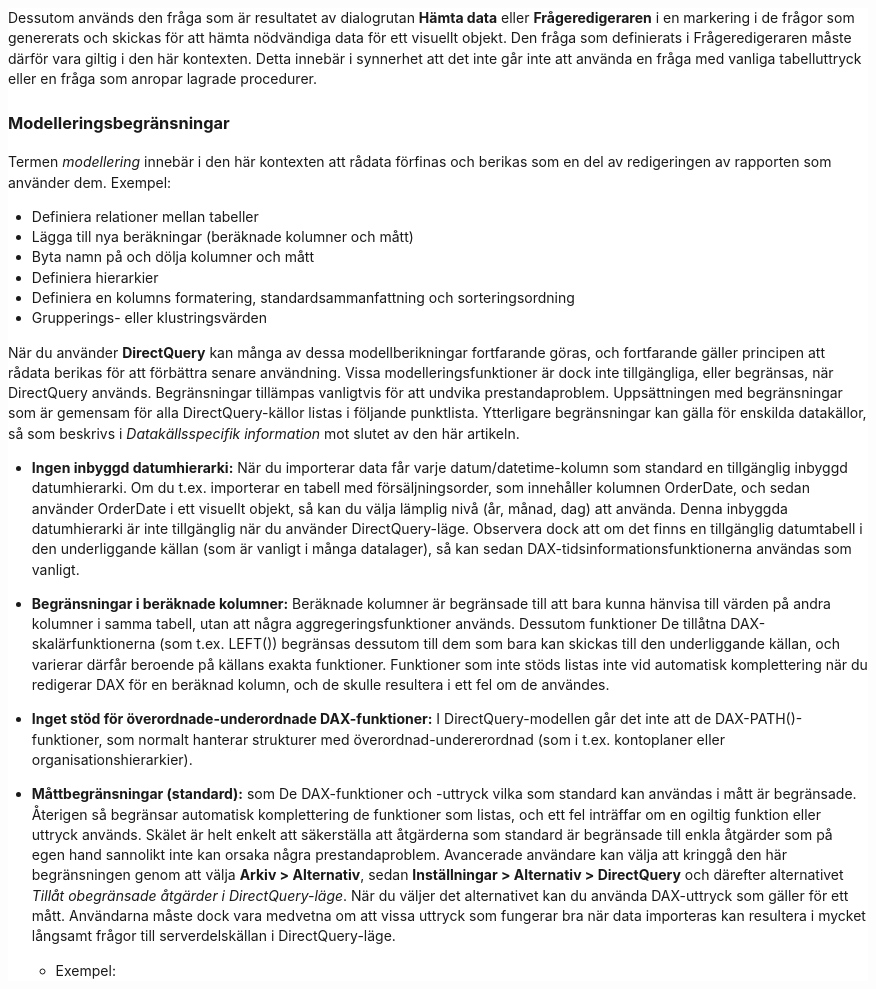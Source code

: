 Dessutom används den fråga som är resultatet av dialogrutan **Hämta data** eller **Frågeredigeraren** i en markering i de frågor som genererats och skickas för att hämta nödvändiga data för ett visuellt objekt. Den fråga som definierats i Frågeredigeraren måste därför vara giltig i den här kontexten. Detta innebär i synnerhet att det inte går inte att använda en fråga med vanliga tabelluttryck eller en fråga som anropar lagrade procedurer.

### <a name="modelling-limitations"></a>Modelleringsbegränsningar
Termen *modellering* innebär i den här kontexten att rådata förfinas och berikas som en del av redigeringen av rapporten som använder dem. Exempel:

* Definiera relationer mellan tabeller
* Lägga till nya beräkningar (beräknade kolumner och mått)
* Byta namn på och dölja kolumner och mått
* Definiera hierarkier
* Definiera en kolumns formatering, standardsammanfattning och sorteringsordning
* Grupperings- eller klustringsvärden

När du använder **DirectQuery** kan många av dessa modellberikningar fortfarande göras, och fortfarande gäller principen att rådata berikas för att förbättra senare användning. Vissa modelleringsfunktioner är dock inte tillgängliga, eller begränsas, när DirectQuery används. Begränsningar tillämpas vanligtvis för att undvika prestandaproblem. Uppsättningen med begränsningar som är gemensam för alla DirectQuery-källor listas i följande punktlista. Ytterligare begränsningar kan gälla för enskilda datakällor, så som beskrivs i *Datakällsspecifik information* mot slutet av den här artikeln.

* **Ingen inbyggd datumhierarki:** När du importerar data får varje datum/datetime-kolumn som standard en tillgänglig inbyggd datumhierarki. Om du t.ex. importerar en tabell med försäljningsorder, som innehåller kolumnen OrderDate, och sedan använder OrderDate i ett visuellt objekt, så kan du välja lämplig nivå (år, månad, dag) att använda. Denna inbyggda datumhierarki är inte tillgänglig när du använder DirectQuery-läge. Observera dock att om det finns en tillgänglig datumtabell i den underliggande källan (som är vanligt i många datalager), så kan sedan DAX-tidsinformationsfunktionerna användas som vanligt.
* **Begränsningar i beräknade kolumner:** Beräknade kolumner är begränsade till att bara kunna hänvisa till värden på andra kolumner i samma tabell, utan att några aggregeringsfunktioner används. Dessutom funktioner De tillåtna DAX-skalärfunktionerna (som t.ex. LEFT()) begränsas dessutom till dem som bara kan skickas till den underliggande källan, och varierar därfår beroende på källans exakta funktioner. Funktioner som inte stöds listas inte vid automatisk komplettering när du redigerar DAX för en beräknad kolumn, och de skulle resultera i ett fel om de användes.
* **Inget stöd för överordnade-underordnade DAX-funktioner:** I DirectQuery-modellen går det inte att de DAX-PATH()-funktioner, som normalt hanterar strukturer med överordnad-undererordnad (som i t.ex. kontoplaner eller organisationshierarkier).
* **Måttbegränsningar (standard):** som De DAX-funktioner och -uttryck vilka som standard kan användas i mått är begränsade. Återigen så begränsar automatisk komplettering de funktioner som listas, och ett fel inträffar om en ogiltig funktion eller uttryck används. Skälet är helt enkelt att säkerställa att åtgärderna som standard är begränsade till enkla åtgärder som på egen hand sannolikt inte kan orsaka några prestandaproblem. Avancerade användare kan välja att kringgå den här begränsningen genom att välja **Arkiv > Alternativ**, sedan **Inställningar > Alternativ > DirectQuery** och därefter alternativet *Tillåt obegränsade åtgärder i DirectQuery-läge*. När du väljer det alternativet kan du använda DAX-uttryck som gäller för ett mått. Användarna måste dock vara medvetna om att vissa uttryck som fungerar bra när data importeras kan resultera i mycket långsamt frågor till serverdelskällan i DirectQuery-läge.
  
  * Exempel:
    